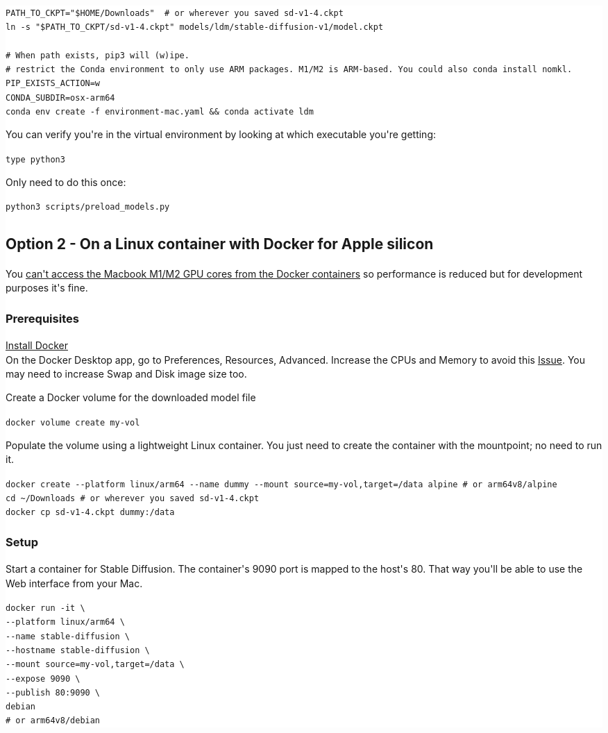 ```Shell
PATH_TO_CKPT="$HOME/Downloads"  # or wherever you saved sd-v1-4.ckpt
ln -s "$PATH_TO_CKPT/sd-v1-4.ckpt" models/ldm/stable-diffusion-v1/model.ckpt

# When path exists, pip3 will (w)ipe. 
# restrict the Conda environment to only use ARM packages. M1/M2 is ARM-based. You could also conda install nomkl.
PIP_EXISTS_ACTION=w
CONDA_SUBDIR=osx-arm64
conda env create -f environment-mac.yaml && conda activate ldm
```

You can verify you're in the virtual environment by looking at which executable you're getting:
```Shell
type python3
```

Only need to do this once:
```Shell
python3 scripts/preload_models.py
```

## Option 2 - On a Linux container with Docker for Apple silicon
You [can't access the Macbook M1/M2 GPU cores from the Docker containers](https://github.com/pytorch/pytorch/issues/81224) so performance is reduced but for development purposes it's fine.

### Prerequisites
[Install Docker](https://gist.github.com/santisbon/2165fd1c9aaa1f7974f424535d3756f7#install-2)  
On the Docker Desktop app, go to Preferences, Resources, Advanced. Increase the CPUs and Memory to avoid this [Issue](https://github.com/lstein/stable-diffusion/issues/342). You may need to increase Swap and Disk image size too.  

Create a Docker volume for the downloaded model file
```
docker volume create my-vol
```

Populate the volume using a lightweight Linux container. You just need to create the container with the mountpoint; no need to run it.
```Shell
docker create --platform linux/arm64 --name dummy --mount source=my-vol,target=/data alpine # or arm64v8/alpine
cd ~/Downloads # or wherever you saved sd-v1-4.ckpt
docker cp sd-v1-4.ckpt dummy:/data
```

### Setup
Start a container for Stable Diffusion. The container's 9090 port is mapped to the host's 80. That way you'll be able to use the Web interface from your Mac.
```Shell
docker run -it \
--platform linux/arm64 \
--name stable-diffusion \
--hostname stable-diffusion \
--mount source=my-vol,target=/data \
--expose 9090 \
--publish 80:9090 \
debian
# or arm64v8/debian
```
